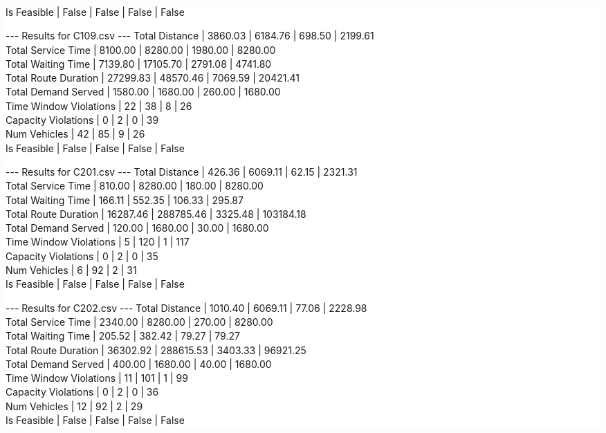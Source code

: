 Is Feasible               | False                | False                | False                | False               

--- Results for C109.csv ---
Total Distance            | 3860.03              | 6184.76              | 698.50               | 2199.61             
Total Service Time        | 8100.00              | 8280.00              | 1980.00              | 8280.00             
Total Waiting Time        | 7139.80              | 17105.70             | 2791.08              | 4741.80             
Total Route Duration      | 27299.83             | 48570.46             | 7069.59              | 20421.41            
Total Demand Served       | 1580.00              | 1680.00              | 260.00               | 1680.00             
Time Window Violations    | 22                   | 38                   | 8                    | 26                  
Capacity Violations       | 0                    | 2                    | 0                    | 39                  
Num Vehicles              | 42                   | 85                   | 9                    | 26                  
Is Feasible               | False                | False                | False                | False               

--- Results for C201.csv ---
Total Distance            | 426.36               | 6069.11              | 62.15                | 2321.31             
Total Service Time        | 810.00               | 8280.00              | 180.00               | 8280.00             
Total Waiting Time        | 166.11               | 552.35               | 106.33               | 295.87              
Total Route Duration      | 16287.46             | 288785.46            | 3325.48              | 103184.18           
Total Demand Served       | 120.00               | 1680.00              | 30.00                | 1680.00             
Time Window Violations    | 5                    | 120                  | 1                    | 117                 
Capacity Violations       | 0                    | 2                    | 0                    | 35                  
Num Vehicles              | 6                    | 92                   | 2                    | 31                  
Is Feasible               | False                | False                | False                | False               

--- Results for C202.csv ---
Total Distance            | 1010.40              | 6069.11              | 77.06                | 2228.98             
Total Service Time        | 2340.00              | 8280.00              | 270.00               | 8280.00             
Total Waiting Time        | 205.52               | 382.42               | 79.27                | 79.27               
Total Route Duration      | 36302.92             | 288615.53            | 3403.33              | 96921.25            
Total Demand Served       | 400.00               | 1680.00              | 40.00                | 1680.00             
Time Window Violations    | 11                   | 101                  | 1                    | 99                  
Capacity Violations       | 0                    | 2                    | 0                    | 36                  
Num Vehicles              | 12                   | 92                   | 2                    | 29                  
Is Feasible               | False                | False                | False                | False               
